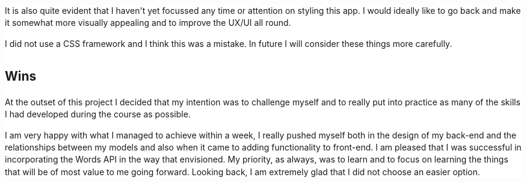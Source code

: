 It is also quite evident that I haven't yet focussed any time or attention on styling this app. I would ideally like to go back and make it somewhat more visually appealing and to improve the UX/UI all round.      

I did not use a CSS framework and I think this was a mistake. In future I will consider these things more carefully.

## Wins 

At the outset of this project I decided that my intention was to challenge myself and to really put into practice as many of the skills I had developed during the course as possible.

I am very happy with what I managed to achieve within a week, I really pushed myself both in the design of my back-end and the relationships between my models and also when it came to adding functionality to front-end. I am pleased that I was successful in incorporating the Words API in the way that envisioned. My priority, as always, was to learn and to focus on learning the things that  will be of most value to me going forward. Looking back, I am extremely glad that I did not choose an easier option.
